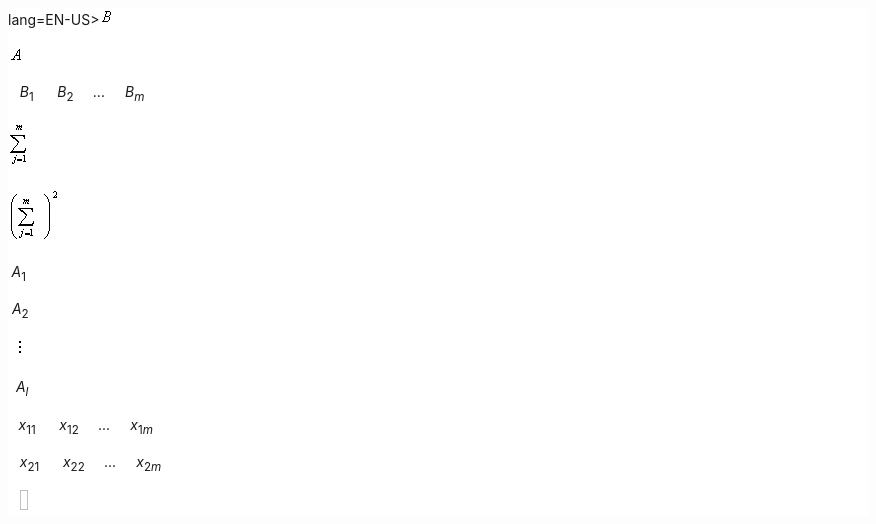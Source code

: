  lang=EN-US><img width=16 height=17
  src="res/17e9d95da129bdd93c34fb6cc6aaaa52_5861_files/image303.gif" u1:shapes="_x0000_i1189"></span></sub><span
  lang=EN-US>&nbsp;&nbsp;&nbsp;</span></i></p>
  <p class=MsoNormal><i><sub><span lang=EN-US><img width=16 height=17
  src="res/17e9d95da129bdd93c34fb6cc6aaaa52_5861_files/image305.gif" u1:shapes="_x0000_i1190"></span></sub><span
  lang=EN-US>&nbsp;&nbsp;&nbsp;&nbsp;&nbsp;&nbsp;&nbsp; &nbsp;&nbsp;&nbsp;&nbsp;&nbsp;&nbsp;&nbsp;&nbsp;&nbsp;&nbsp;&nbsp;&nbsp;&nbsp;&nbsp;&nbsp;&nbsp;&nbsp;&nbsp;&nbsp;</span></i></p>
  </td>
  <td width=240 valign=top style='width:180.0pt;border:solid windowtext 1.0pt;
  border-left:none;padding:0mm 5.4pt 0mm 5.4pt'>
  <p class=MsoNormal><i><span lang=EN-US>&nbsp;&nbsp; B</span></i><sub><span
  lang=EN-US>1</span></sub><i><span lang=EN-US>&nbsp;&nbsp;&nbsp;&nbsp;&nbsp; B</span></i><sub><span
  lang=EN-US>2</span></sub><i><span lang=EN-US>&nbsp;&nbsp;&nbsp;&nbsp;
  ...&nbsp;&nbsp;&nbsp;&nbsp; B<sub>m</sub></span></i></p>
  </td>
  <td width=96 valign=top style='width:72.0pt;border:solid windowtext 1.0pt;
  border-left:none;padding:0mm 5.4pt 0mm 5.4pt'>
  <p class=MsoNormal><sub><span lang=EN-US style='font-family:宋体_GB2312'><img
  width=31 height=47 src="res/17e9d95da129bdd93c34fb6cc6aaaa52_5861_files/image307.gif"
  u1:shapes="_x0000_i1191"></span></sub></p>
  </td>
  <td width=199 valign=top style='width:149.25pt;border-top:solid windowtext 1.0pt;
  border-left:none;border-bottom:solid windowtext 1.0pt;border-right:none;
  padding:0mm 5.4pt 0mm 5.4pt'>
  <p class=MsoNormal><b><sub><span lang=EN-US style='font-family:宋体_GB2312'><img
  width=52 height=55 src="res/17e9d95da129bdd93c34fb6cc6aaaa52_5861_files/image309.gif"
  u1:shapes="_x0000_i1192"></span></sub></b></p>
  </td>
 </tr>
 <tr>
  <td width=60 valign=top style='width:45.0pt;border-top:none;border-left:none;
  border-bottom:solid windowtext 1.0pt;border-right:solid windowtext 1.0pt;
  padding:0mm 5.4pt 0mm 5.4pt'>
  <p class=MsoNormal><b><span lang=EN-US style='font-family:宋体_GB2312'>&nbsp;</span></b><i><span
  lang=EN-US>A</span></i><sub><span lang=EN-US>1</span></sub></p>
  <p class=MsoNormal><i><span lang=EN-US>&nbsp;A</span></i><sub><span
  lang=EN-US>2</span></sub></p>
  <p class=MsoNormal><i><span lang=EN-US>&nbsp; </span></i><b><sub><span
  lang=EN-US style='font-family:宋体_GB2312'><img width=8 height=20
  src="res/17e9d95da129bdd93c34fb6cc6aaaa52_5861_files/image311.gif" u1:shapes="_x0000_i1193"></span></sub></b></p>
  <p class=MsoNormal><i><span lang=EN-US>&nbsp; A<sub>l</sub></span></i></p>
  </td>
  <td width=240 valign=top style='width:180.0pt;border-top:none;border-left:
  none;border-bottom:solid windowtext 1.0pt;border-right:solid windowtext 1.0pt;
  padding:0mm 5.4pt 0mm 5.4pt'>
  <p class=MsoNormal><b><span lang=EN-US style='font-family:宋体_GB2312'>&nbsp;&nbsp;
  </span></b><i><span lang=EN-US>x</span></i><sub><span lang=EN-US>11</span></sub><i><span
  lang=EN-US>&nbsp;&nbsp;&nbsp;&nbsp;&nbsp; x</span></i><sub><span lang=EN-US>12</span></sub><i><span
  lang=EN-US>&nbsp;&nbsp;&nbsp;&nbsp; ...&nbsp;&nbsp;&nbsp;&nbsp; x</span></i><sub><span
  lang=EN-US>1<i>m</i></span></sub></p>
  <p class=MsoNormal><i><span lang=EN-US>&nbsp;&nbsp; x</span></i><sub><span
  lang=EN-US>21</span></sub><i><span lang=EN-US>&nbsp;&nbsp;&nbsp;&nbsp;&nbsp;
  x</span></i><sub><span lang=EN-US>22</span></sub><i><span lang=EN-US>&nbsp;&nbsp;&nbsp;&nbsp;
  ...&nbsp;&nbsp;&nbsp;&nbsp; x</span></i><sub><span lang=EN-US>2<i>m</i></span></sub></p>
  <p class=MsoNormal><i><span lang=EN-US>&nbsp;&nbsp; </span></i><b><sub><span
  lang=EN-US style='font-family:宋体_GB2312'><img width=8 height=20